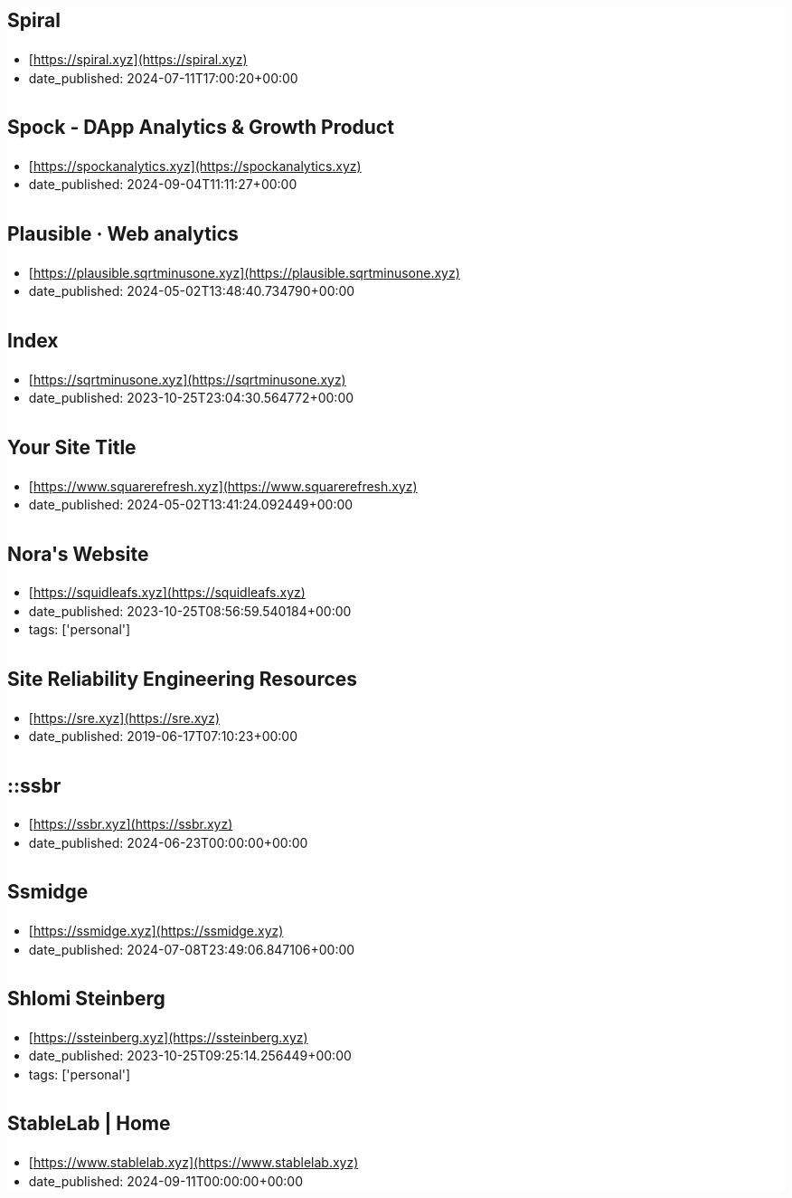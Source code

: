  ## Spiral
 - [https://spiral.xyz](https://spiral.xyz)
 - date_published: 2024-07-11T17:00:20+00:00

 ## Spock - DApp Analytics & Growth Product
 - [https://spockanalytics.xyz](https://spockanalytics.xyz)
 - date_published: 2024-09-04T11:11:27+00:00

 ## Plausible · Web analytics
 - [https://plausible.sqrtminusone.xyz](https://plausible.sqrtminusone.xyz)
 - date_published: 2024-05-02T13:48:40.734790+00:00

 ## Index
 - [https://sqrtminusone.xyz](https://sqrtminusone.xyz)
 - date_published: 2023-10-25T23:04:30.564772+00:00

 ## Your Site Title
 - [https://www.squarerefresh.xyz](https://www.squarerefresh.xyz)
 - date_published: 2024-05-02T13:41:24.092449+00:00

 ## Nora's Website
 - [https://squidleafs.xyz](https://squidleafs.xyz)
 - date_published: 2023-10-25T08:56:59.540184+00:00
 - tags: ['personal']

 ## Site Reliability Engineering Resources
 - [https://sre.xyz](https://sre.xyz)
 - date_published: 2019-06-17T07:10:23+00:00

 ## ::ssbr
 - [https://ssbr.xyz](https://ssbr.xyz)
 - date_published: 2024-06-23T00:00:00+00:00

 ## Ssmidge
 - [https://ssmidge.xyz](https://ssmidge.xyz)
 - date_published: 2024-07-08T23:49:06.847106+00:00

 ## Shlomi Steinberg
 - [https://ssteinberg.xyz](https://ssteinberg.xyz)
 - date_published: 2023-10-25T09:25:14.256449+00:00
 - tags: ['personal']

 ## StableLab | Home
 - [https://www.stablelab.xyz](https://www.stablelab.xyz)
 - date_published: 2024-09-11T00:00:00+00:00
